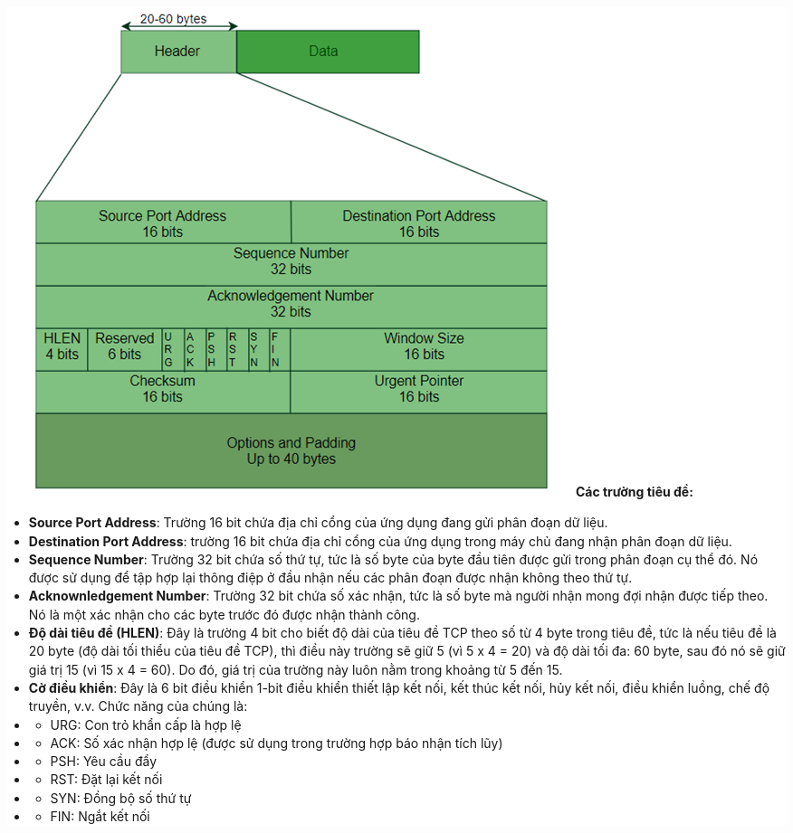 ![](https://raw.githubusercontent.com/MQAnh/Network/main/imgs/Picture1.png)
 __Các trường tiêu đề:__ 

- __Source Port Address__:
Trường 16 bit chứa địa chỉ cổng của ứng dụng đang gửi phân đoạn dữ liệu. 
- __Destination Port Address__: 
trường 16 bit chứa địa chỉ cổng của ứng dụng trong máy chủ đang nhận phân đoạn dữ liệu. 
- __Sequence Number__: 
Trường 32 bit chứa số thứ tự, tức là số byte của byte đầu tiên được gửi trong phân đoạn cụ thể đó. Nó được sử dụng để tập hợp lại thông điệp ở đầu nhận nếu các phân đoạn được nhận không theo thứ tự. 
- __Acknownledgement Number__:
Trường 32 bit chứa số xác nhận, tức là số byte mà người nhận mong đợi nhận được tiếp theo. Nó là một xác nhận cho các byte trước đó được nhận thành công. 
- __Độ dài tiêu đề (HLEN)__: 
Đây là trường 4 bit cho biết độ dài của tiêu đề TCP theo số từ 4 byte trong tiêu đề, tức là nếu tiêu đề là 20 byte (độ dài tối thiểu của tiêu đề TCP), thì điều này trường sẽ giữ 5 (vì 5 x 4 = 20) và độ dài tối đa: 60 byte, sau đó nó sẽ giữ giá trị 15 (vì 15 x 4 = 60). Do đó, giá trị của trường này luôn nằm trong khoảng từ 5 đến 15. 
- __Cờ điều khiển__:
Đây là 6 bit điều khiển 1-bit điều khiển thiết lập kết nối, kết thúc kết nối, hủy kết nối, điều khiển luồng, chế độ truyền, v.v. Chức năng của chúng là:
- - URG: Con trỏ khẩn cấp là hợp lệ 
- - ACK: Số xác nhận hợp lệ (được sử dụng trong trường hợp báo nhận tích lũy) 
- - PSH: Yêu cầu đẩy 
- - RST: Đặt lại kết nối 
- - SYN: Đồng bộ số thứ tự 
- - FIN: Ngắt kết nối 
